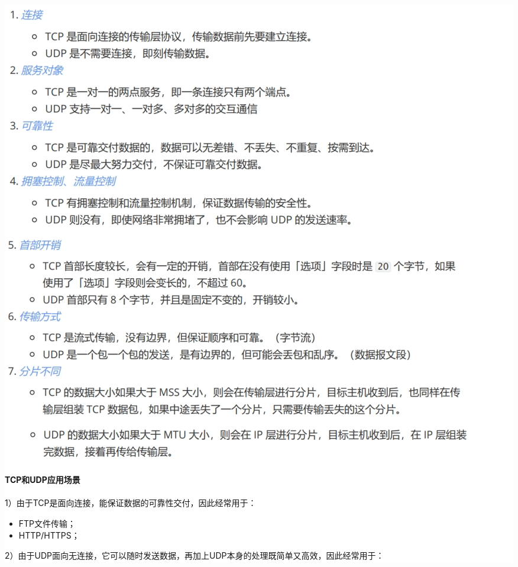 ![image-20250323174510026](https://raw.githubusercontent.com/GLeXios/Notes/main/pics/image-20250323174510026.png)

![image-20250323174514749](https://raw.githubusercontent.com/GLeXios/Notes/main/pics/image-20250323174514749.png)

![image-20250323174517582](https://raw.githubusercontent.com/GLeXios/Notes/main/pics/image-20250323174517582.png)

#### TCP和UDP应用场景

1）由于TCP是面向连接，能保证数据的可靠性交付，因此经常用于：

- FTP文件传输；
- HTTP/HTTPS；

2）由于UDP面向无连接，它可以随时发送数据，再加上UDP本身的处理既简单又高效，因此经常用于：
